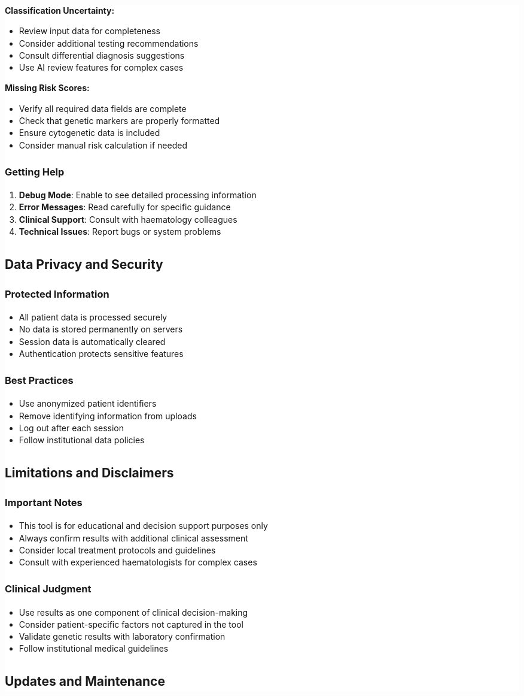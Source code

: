 **Classification Uncertainty:**
- Review input data for completeness
- Consider additional testing recommendations
- Consult differential diagnosis suggestions
- Use AI review features for complex cases

**Missing Risk Scores:**
- Verify all required data fields are complete
- Check that genetic markers are properly formatted
- Ensure cytogenetic data is included
- Consider manual risk calculation if needed

### Getting Help

1. **Debug Mode**: Enable to see detailed processing information
2. **Error Messages**: Read carefully for specific guidance
3. **Clinical Support**: Consult with haematology colleagues
4. **Technical Issues**: Report bugs or system problems

## Data Privacy and Security

### Protected Information
- All patient data is processed securely
- No data is stored permanently on servers
- Session data is automatically cleared
- Authentication protects sensitive features

### Best Practices
- Use anonymized patient identifiers
- Remove identifying information from uploads
- Log out after each session
- Follow institutional data policies

## Limitations and Disclaimers

### Important Notes
- This tool is for educational and decision support purposes only
- Always confirm results with additional clinical assessment
- Consider local treatment protocols and guidelines
- Consult with experienced haematologists for complex cases

### Clinical Judgment
- Use results as one component of clinical decision-making
- Consider patient-specific factors not captured in the tool
- Validate genetic results with laboratory confirmation
- Follow institutional medical guidelines

## Updates and Maintenance
